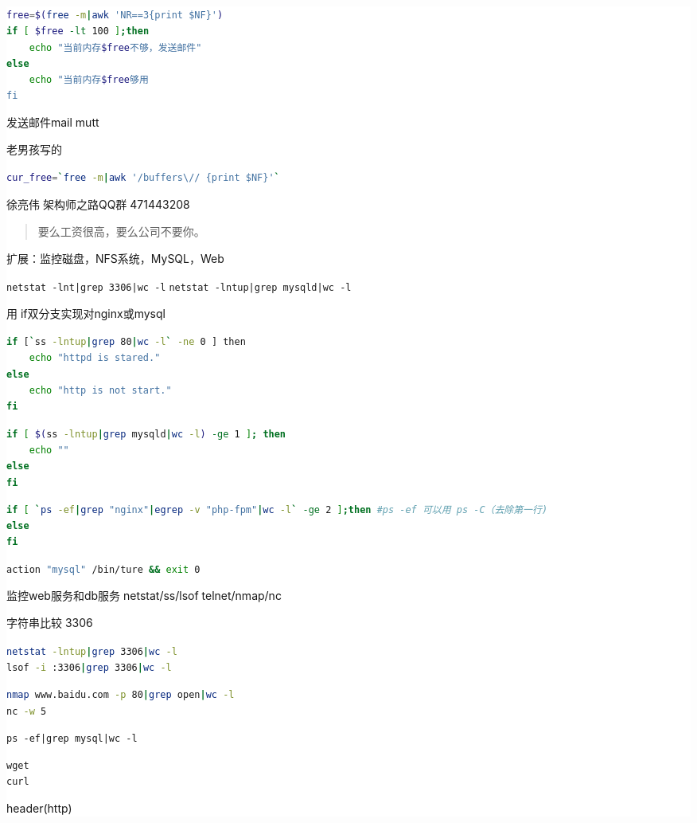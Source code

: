 ```bash
free=$(free -m|awk 'NR==3{print $NF}')
if [ $free -lt 100 ];then
	echo "当前内存$free不够，发送邮件"
else
	echo "当前内存$free够用
fi
```

发送邮件mail mutt

老男孩写的

```bash
cur_free=`free -m|awk '/buffers\// {print $NF}'`
```

徐亮伟 架构师之路QQ群 471443208

>要么工资很高，要么公司不要你。

扩展：监控磁盘，NFS系统，MySQL，Web

`netstat -lnt|grep 3306|wc -l`
`netstat -lntup|grep mysqld|wc -l`

用 if双分支实现对nginx或mysql

```bash
if [`ss -lntup|grep 80|wc -l` -ne 0 ] then
	echo "httpd is stared."
else
	echo "http is not start."
fi
```
```bash
if [ $(ss -lntup|grep mysqld|wc -l) -ge 1 ]; then
	echo ""
else
fi
```
```bash
if [ `ps -ef|grep "nginx"|egrep -v "php-fpm"|wc -l` -ge 2 ];then #ps -ef 可以用 ps -C（去除第一行)
else
fi
```

```bash
action "mysql" /bin/ture && exit 0
```

监控web服务和db服务
netstat/ss/lsof
telnet/nmap/nc

字符串比较 3306

```bash
netstat -lntup|grep 3306|wc -l
lsof -i :3306|grep 3306|wc -l
```
```bash
nmap www.baidu.com -p 80|grep open|wc -l
nc -w 5
```
```
ps -ef|grep mysql|wc -l
```
```
wget
curl
```
header(http)